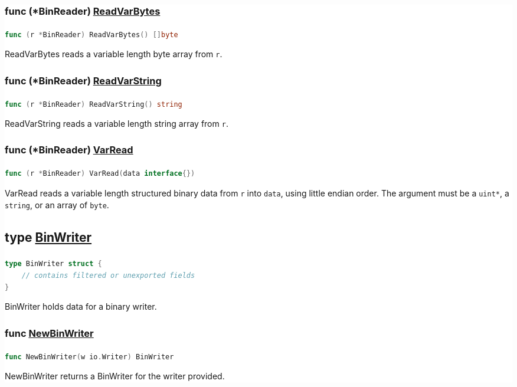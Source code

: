 

### <a name="BinReader.ReadVarBytes">func</a> (\*BinReader) [ReadVarBytes](/src/target/binReader.go?s=1111:1152#L50)
``` go
func (r *BinReader) ReadVarBytes() []byte
```
ReadVarBytes reads a variable length byte array from `r`.




### <a name="BinReader.ReadVarString">func</a> (\*BinReader) [ReadVarString](/src/target/binReader.go?s=1306:1348#L60)
``` go
func (r *BinReader) ReadVarString() string
```
ReadVarString reads a variable length string array from `r`.




### <a name="BinReader.VarRead">func</a> (\*BinReader) [VarRead](/src/target/binReader.go?s=797:842#L34)
``` go
func (r *BinReader) VarRead(data interface{})
```
VarRead reads a variable length structured binary data from `r` into `data`,
using little endian order.
The argument must be a `uint*`, a `string`, or an array of `byte`.




## <a name="BinWriter">type</a> [BinWriter](/src/target/binWriter.go?s=99:150#L9)
``` go
type BinWriter struct {
    // contains filtered or unexported fields
}

```
BinWriter holds data for a binary writer.







### <a name="NewBinWriter">func</a> [NewBinWriter](/src/target/binWriter.go?s=213:253#L15)
``` go
func NewBinWriter(w io.Writer) BinWriter
```
NewBinWriter returns a BinWriter for the writer provided.



